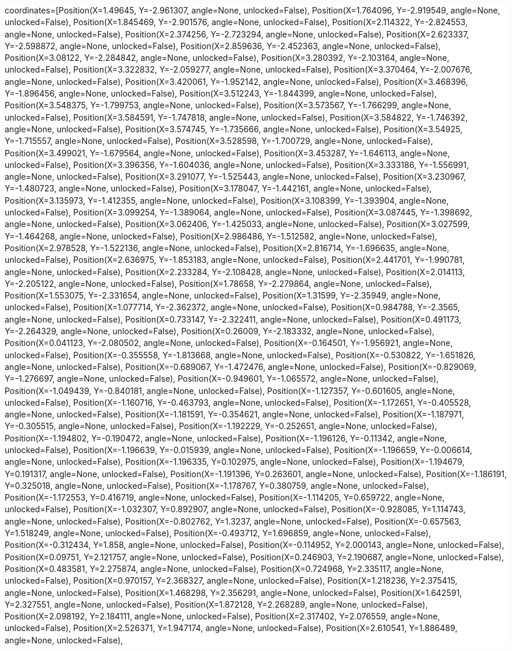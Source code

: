 coordinates=[Position(X=1.49645, Y=-2.961307, angle=None, unlocked=False), Position(X=1.764096, Y=-2.919549, angle=None, unlocked=False), Position(X=1.845469, Y=-2.901576, angle=None, unlocked=False), Position(X=2.114322, Y=-2.824553, angle=None, unlocked=False), Position(X=2.374256, Y=-2.723294, angle=None, unlocked=False), Position(X=2.623337, Y=-2.598872, angle=None, unlocked=False), Position(X=2.859636, Y=-2.452363, angle=None, unlocked=False), Position(X=3.08122, Y=-2.284842, angle=None, unlocked=False), Position(X=3.280392, Y=-2.103164, angle=None, unlocked=False), Position(X=3.322832, Y=-2.059277, angle=None, unlocked=False), Position(X=3.370464, Y=-2.007676, angle=None, unlocked=False), Position(X=3.420061, Y=-1.952142, angle=None, unlocked=False), Position(X=3.468396, Y=-1.896456, angle=None, unlocked=False), Position(X=3.512243, Y=-1.844399, angle=None, unlocked=False), Position(X=3.548375, Y=-1.799753, angle=None, unlocked=False), Position(X=3.573567, Y=-1.766299, angle=None, unlocked=False), Position(X=3.584591, Y=-1.747818, angle=None, unlocked=False), Position(X=3.584822, Y=-1.746392, angle=None, unlocked=False), Position(X=3.574745, Y=-1.735666, angle=None, unlocked=False), Position(X=3.54925, Y=-1.715557, angle=None, unlocked=False), Position(X=3.528598, Y=-1.700729, angle=None, unlocked=False), Position(X=3.499021, Y=-1.679564, angle=None, unlocked=False), Position(X=3.453287, Y=-1.646113, angle=None, unlocked=False), Position(X=3.396356, Y=-1.604036, angle=None, unlocked=False), Position(X=3.333186, Y=-1.556991, angle=None, unlocked=False), Position(X=3.291077, Y=-1.525443, angle=None, unlocked=False), Position(X=3.230967, Y=-1.480723, angle=None, unlocked=False), Position(X=3.178047, Y=-1.442161, angle=None, unlocked=False), Position(X=3.135973, Y=-1.412355, angle=None, unlocked=False), Position(X=3.108399, Y=-1.393904, angle=None, unlocked=False), Position(X=3.099254, Y=-1.389064, angle=None, unlocked=False), Position(X=3.087445, Y=-1.398692, angle=None, unlocked=False), Position(X=3.062406, Y=-1.425033, angle=None, unlocked=False), Position(X=3.027599, Y=-1.464268, angle=None, unlocked=False), Position(X=2.986486, Y=-1.512582, angle=None, unlocked=False), Position(X=2.978528, Y=-1.522136, angle=None, unlocked=False), Position(X=2.816714, Y=-1.696635, angle=None, unlocked=False), Position(X=2.636975, Y=-1.853183, angle=None, unlocked=False), Position(X=2.441701, Y=-1.990781, angle=None, unlocked=False), Position(X=2.233284, Y=-2.108428, angle=None, unlocked=False), Position(X=2.014113, Y=-2.205122, angle=None, unlocked=False), Position(X=1.78658, Y=-2.279864, angle=None, unlocked=False), Position(X=1.553075, Y=-2.331654, angle=None, unlocked=False), Position(X=1.31599, Y=-2.35949, angle=None, unlocked=False), Position(X=1.077714, Y=-2.362372, angle=None, unlocked=False), Position(X=0.984788, Y=-2.3565, angle=None, unlocked=False), Position(X=0.733147, Y=-2.322411, angle=None, unlocked=False), Position(X=0.491173, Y=-2.264329, angle=None, unlocked=False), Position(X=0.26009, Y=-2.183332, angle=None, unlocked=False), Position(X=0.041123, Y=-2.080502, angle=None, unlocked=False), Position(X=-0.164501, Y=-1.956921, angle=None, unlocked=False), Position(X=-0.355558, Y=-1.813668, angle=None, unlocked=False), Position(X=-0.530822, Y=-1.651826, angle=None, unlocked=False), Position(X=-0.689067, Y=-1.472476, angle=None, unlocked=False), Position(X=-0.829069, Y=-1.276697, angle=None, unlocked=False), Position(X=-0.949601, Y=-1.065572, angle=None, unlocked=False), Position(X=-1.049439, Y=-0.840181, angle=None, unlocked=False), Position(X=-1.127357, Y=-0.601605, angle=None, unlocked=False), Position(X=-1.160716, Y=-0.463793, angle=None, unlocked=False), Position(X=-1.172651, Y=-0.405528, angle=None, unlocked=False), Position(X=-1.181591, Y=-0.354621, angle=None, unlocked=False), Position(X=-1.187971, Y=-0.305515, angle=None, unlocked=False), Position(X=-1.192229, Y=-0.252651, angle=None, unlocked=False), Position(X=-1.194802, Y=-0.190472, angle=None, unlocked=False), Position(X=-1.196126, Y=-0.11342, angle=None, unlocked=False), Position(X=-1.196639, Y=-0.015939, angle=None, unlocked=False), Position(X=-1.196659, Y=-0.006614, angle=None, unlocked=False), Position(X=-1.196335, Y=0.102975, angle=None, unlocked=False), Position(X=-1.194679, Y=0.191317, angle=None, unlocked=False), Position(X=-1.191396, Y=0.263601, angle=None, unlocked=False), Position(X=-1.186191, Y=0.325018, angle=None, unlocked=False), Position(X=-1.178767, Y=0.380759, angle=None, unlocked=False), Position(X=-1.172553, Y=0.416719, angle=None, unlocked=False), Position(X=-1.114205, Y=0.659722, angle=None, unlocked=False), Position(X=-1.032307, Y=0.892907, angle=None, unlocked=False), Position(X=-0.928085, Y=1.114743, angle=None, unlocked=False), Position(X=-0.802762, Y=1.3237, angle=None, unlocked=False), Position(X=-0.657563, Y=1.518249, angle=None, unlocked=False), Position(X=-0.493712, Y=1.696859, angle=None, unlocked=False), Position(X=-0.312434, Y=1.858, angle=None, unlocked=False), Position(X=-0.114952, Y=2.000143, angle=None, unlocked=False), Position(X=0.09751, Y=2.121757, angle=None, unlocked=False), Position(X=0.246903, Y=2.190687, angle=None, unlocked=False), Position(X=0.483581, Y=2.275874, angle=None, unlocked=False), Position(X=0.724968, Y=2.335117, angle=None, unlocked=False), Position(X=0.970157, Y=2.368327, angle=None, unlocked=False), Position(X=1.218236, Y=2.375415, angle=None, unlocked=False), Position(X=1.468298, Y=2.356291, angle=None, unlocked=False), Position(X=1.642591, Y=2.327551, angle=None, unlocked=False), Position(X=1.872128, Y=2.268289, angle=None, unlocked=False), Position(X=2.098192, Y=2.184111, angle=None, unlocked=False), Position(X=2.317402, Y=2.076559, angle=None, unlocked=False), Position(X=2.526371, Y=1.947174, angle=None, unlocked=False), Position(X=2.610541, Y=1.886489, angle=None, unlocked=False),